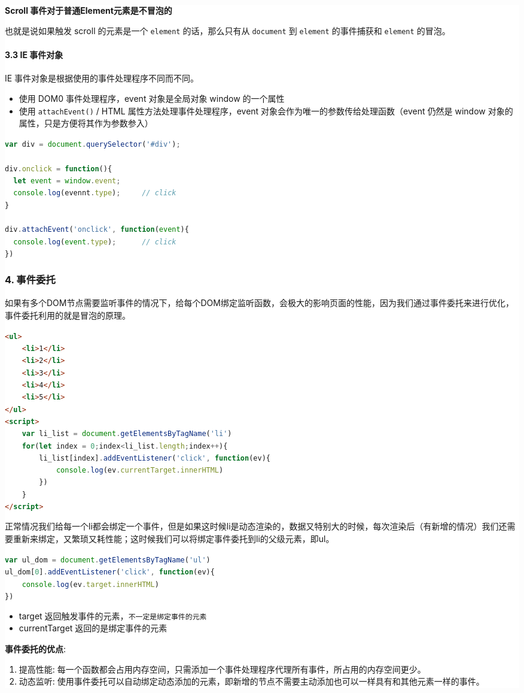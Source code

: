 **Scroll 事件对于普通Element元素是不冒泡的**

也就是说如果触发 scroll 的元素是一个 `element` 的话，那么只有从 `document` 到 `element` 的事件捕获和 `element` 的冒泡。

#### 3.3 IE 事件对象

IE 事件对象是根据使用的事件处理程序不同而不同。

- 使用 DOM0 事件处理程序，event 对象是全局对象 window 的一个属性
- 使用 `attachEvent()` / HTML 属性方法处理事件处理程序，event 对象会作为唯一的参数传给处理函数（event 仍然是 window 对象的属性，只是方便将其作为参数参入）

```javascript
var div = document.querySelector('#div');

div.onclick = function(){
  let event = window.event;
  console.log(evennt.type);     // click
}

div.attachEvent('onclick', function(event){
  console.log(event.type);      // click
})
```

### 4. 事件委托

如果有多个DOM节点需要监听事件的情况下，给每个DOM绑定监听函数，会极大的影响页面的性能，因为我们通过事件委托来进行优化，事件委托利用的就是冒泡的原理。

```html
<ul>
    <li>1</li>
    <li>2</li>
    <li>3</li>
    <li>4</li>
    <li>5</li>
</ul>
<script>
    var li_list = document.getElementsByTagName('li')
    for(let index = 0;index<li_list.length;index++){
        li_list[index].addEventListener('click', function(ev){
            console.log(ev.currentTarget.innerHTML)
        })
    }
</script>
```

正常情况我们给每一个li都会绑定一个事件，但是如果这时候li是动态渲染的，数据又特别大的时候，每次渲染后（有新增的情况）我们还需要重新来绑定，又繁琐又耗性能；这时候我们可以将绑定事件委托到li的父级元素，即ul。

```javascript
var ul_dom = document.getElementsByTagName('ul')
ul_dom[0].addEventListener('click', function(ev){  
    console.log(ev.target.innerHTML)
})
```

- target 返回触发事件的元素，`不一定是绑定事件的元素`
- currentTarget 返回的是绑定事件的元素

**事件委托的优点**:

1. 提高性能: 每一个函数都会占用内存空间，只需添加一个事件处理程序代理所有事件，所占用的内存空间更少。
2. 动态监听: 使用事件委托可以自动绑定动态添加的元素，即新增的节点不需要主动添加也可以一样具有和其他元素一样的事件。